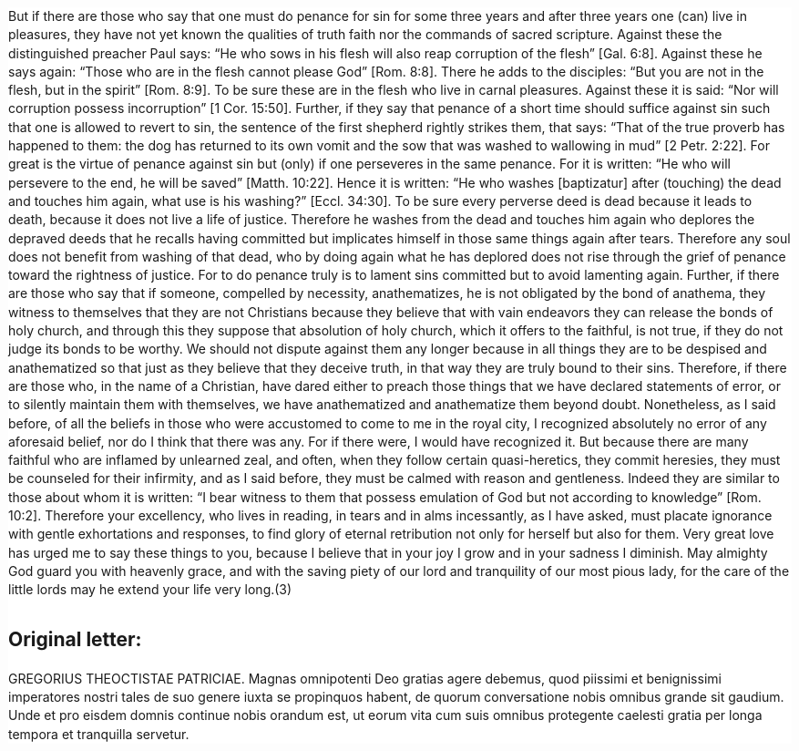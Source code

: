 But if there are those who say that one must do penance for sin for some three years and after three years one (can) live in pleasures, they have not yet known the qualities of truth faith nor the commands of sacred scripture. Against these the distinguished preacher Paul says: “He who sows in his flesh will also reap corruption of the flesh” [Gal. 6:8]. Against these he says again: “Those who are in the flesh cannot please God” [Rom. 8:8]. There he adds to the disciples: “But you are not in the flesh, but in the spirit” [Rom. 8:9]. To be sure these are in the flesh who live in carnal pleasures. Against these it is said: “Nor will corruption possess incorruption” [1 Cor. 15:50]. Further, if they say that penance of a short time should suffice against sin such that one is allowed to revert to sin, the sentence of the first shepherd rightly strikes them, that says: “That of the true proverb has happened to them: the dog has returned to its own vomit and the sow that was washed to wallowing in mud” [2 Petr. 2:22]. For great is the virtue of penance against sin but (only) if one perseveres in the same penance. For it is written: “He who will persevere to the end, he will be saved” [Matth. 10:22]. Hence it is written: “He who washes [baptizatur] after (touching) the dead and touches him again, what use is his washing?” [Eccl. 34:30]. To be sure every perverse deed is dead because it leads to death, because it does not live a life of justice. Therefore he washes from the dead and touches him again who deplores the depraved deeds that he recalls having committed but implicates himself in those same things again after tears. Therefore any soul does not benefit from washing of that dead, who by doing again what he has deplored does not rise through the grief of penance toward the rightness of justice. For to do penance truly is to lament sins committed but to avoid lamenting again. 
Further, if there are those who say that if someone, compelled by necessity, anathematizes, he is not obligated by the bond of anathema, they witness to themselves that they are not Christians because they believe that with vain endeavors they can release the bonds of holy church, and through this they suppose that absolution of holy church, which it offers to the faithful, is not true, if they do not judge its bonds to be worthy. We should not dispute against them any longer because in all things they are to be despised and anathematized so that just as they believe that they deceive truth, in that way they are truly bound to their sins. 
Therefore, if there are those who, in the name of a Christian, have dared either to preach those things that we have declared statements of error, or to silently maintain them with themselves, we have anathematized and anathematize them beyond doubt. Nonetheless, as I said before, of all the beliefs in those who were accustomed to come to me in the royal city, I recognized absolutely no error of any aforesaid belief, nor do I think that there was any. For if there were, I would have recognized it. But because there are many faithful who are inflamed by unlearned zeal, and often, when they follow certain quasi-heretics, they commit heresies, they must be counseled for their infirmity, and as I said before, they must be calmed with reason and gentleness. Indeed they are similar to those about whom it is written: “I bear witness to them that possess emulation of God but not according to knowledge” [Rom. 10:2]. Therefore your excellency, who lives in reading, in tears and in alms incessantly, as I have asked, must placate ignorance with gentle exhortations and responses, to find glory of eternal retribution not only for herself but also for them. Very great love has urged me to say these things to you, because I believe that in your joy I grow and in your sadness I diminish. May almighty God guard you with heavenly grace, and with the saving piety of our lord and tranquility of our most pious lady, for the care of the little lords may he extend your life very long.(3)<h2 class="mt-4"> Original letter:</h2>GREGORIUS THEOCTISTAE PATRICIAE.
Magnas omnipotenti Deo gratias agere debemus, quod piissimi et benignissimi imperatores nostri tales de suo genere iuxta se propinquos habent, de quorum conversatione nobis omnibus grande sit gaudium. Unde et pro eisdem domnis continue nobis orandum est, ut eorum vita cum suis omnibus protegente caelesti gratia  per longa tempora et tranquilla servetur.